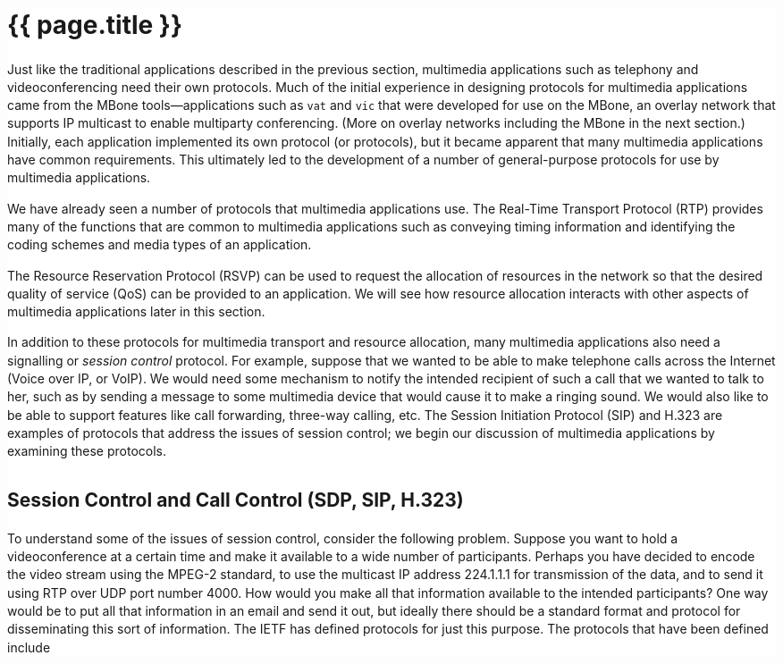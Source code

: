 # {{ page.title }}

Just like the traditional applications described in the previous section,
multimedia applications such as telephony and videoconferencing
need their own protocols. Much of the initial experience in designing
protocols for multimedia applications came from the MBone
tools—applications such as `vat` and `vic` that were developed for
use on the MBone, an overlay network that supports IP multicast to
enable multiparty conferencing. (More on overlay networks including the
MBone in the next section.) Initially, each application implemented its
own protocol (or protocols), but it became apparent that many multimedia
applications have common requirements. This ultimately led to the
development of a number of general-purpose protocols for use by
multimedia applications.

We have already seen a number of protocols that multimedia applications
use. The Real-Time Transport Protocol (RTP) provides many of the
functions that are common to multimedia applications such as conveying
timing information and identifying the coding schemes and media types of
an application.

The Resource Reservation Protocol (RSVP) can be used to request the
allocation of resources in the network so that the desired quality of
service (QoS) can be provided to an application. We will see how
resource allocation interacts with other aspects of multimedia
applications later in this section.

In addition to these protocols for multimedia transport and resource
allocation, many multimedia applications also need a signalling or
*session control* protocol. For example, suppose that we wanted to be
able to make telephone calls across the Internet (Voice over IP, or
VoIP). We would need some mechanism to notify the intended recipient of
such a call that we wanted to talk to her, such as by sending a message
to some multimedia device that would cause it to make a ringing sound.
We would also like to be able to support features like call forwarding,
three-way calling, etc. The Session Initiation Protocol (SIP) and H.323
are examples of protocols that address the issues of session control; we
begin our discussion of multimedia applications by examining these
protocols.

## Session Control and Call Control (SDP, SIP, H.323)

To understand some of the issues of session control, consider the
following problem. Suppose you want to hold a videoconference at a
certain time and make it available to a wide number of participants.
Perhaps you have decided to encode the video stream using the MPEG-2
standard, to use the multicast IP address 224.1.1.1 for transmission of
the data, and to send it using RTP over UDP port number 4000. How would
you make all that information available to the intended participants?
One way would be to put all that information in an email and send it
out, but ideally there should be a standard format and protocol for
disseminating this sort of information. The IETF has defined protocols
for just this purpose. The protocols that have been defined include
